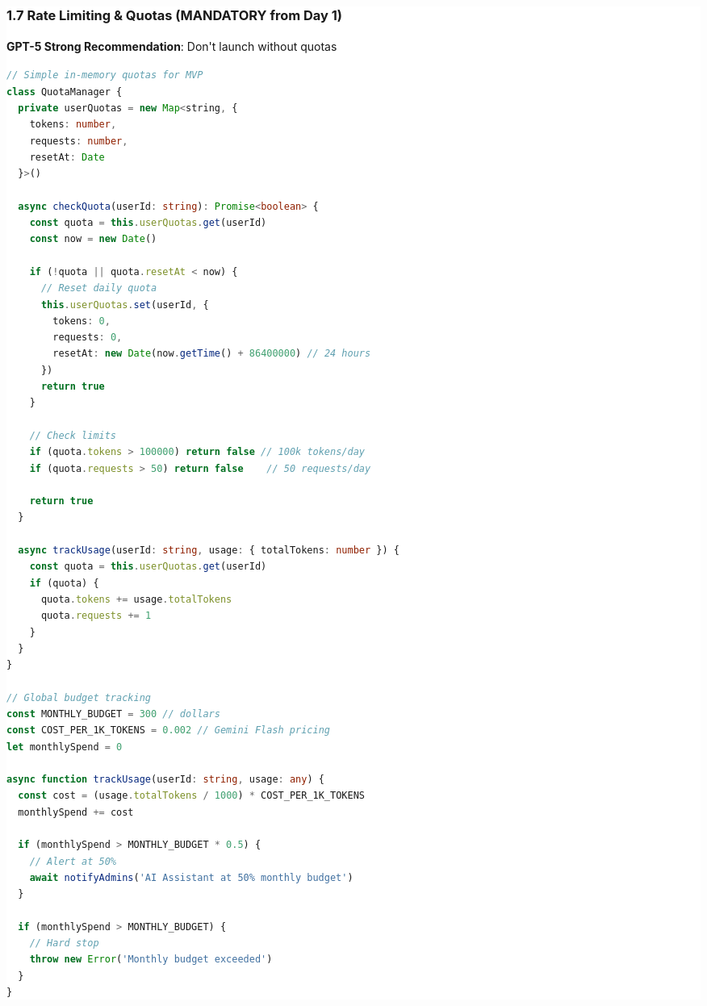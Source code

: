 ### 1.7 Rate Limiting & Quotas (MANDATORY from Day 1)

**GPT-5 Strong Recommendation**: Don't launch without quotas

```typescript
// Simple in-memory quotas for MVP
class QuotaManager {
  private userQuotas = new Map<string, {
    tokens: number,
    requests: number,
    resetAt: Date
  }>()
  
  async checkQuota(userId: string): Promise<boolean> {
    const quota = this.userQuotas.get(userId)
    const now = new Date()
    
    if (!quota || quota.resetAt < now) {
      // Reset daily quota
      this.userQuotas.set(userId, {
        tokens: 0,
        requests: 0,
        resetAt: new Date(now.getTime() + 86400000) // 24 hours
      })
      return true
    }
    
    // Check limits
    if (quota.tokens > 100000) return false // 100k tokens/day
    if (quota.requests > 50) return false    // 50 requests/day
    
    return true
  }
  
  async trackUsage(userId: string, usage: { totalTokens: number }) {
    const quota = this.userQuotas.get(userId)
    if (quota) {
      quota.tokens += usage.totalTokens
      quota.requests += 1
    }
  }
}

// Global budget tracking
const MONTHLY_BUDGET = 300 // dollars
const COST_PER_1K_TOKENS = 0.002 // Gemini Flash pricing
let monthlySpend = 0

async function trackUsage(userId: string, usage: any) {
  const cost = (usage.totalTokens / 1000) * COST_PER_1K_TOKENS
  monthlySpend += cost
  
  if (monthlySpend > MONTHLY_BUDGET * 0.5) {
    // Alert at 50%
    await notifyAdmins('AI Assistant at 50% monthly budget')
  }
  
  if (monthlySpend > MONTHLY_BUDGET) {
    // Hard stop
    throw new Error('Monthly budget exceeded')
  }
}
```
